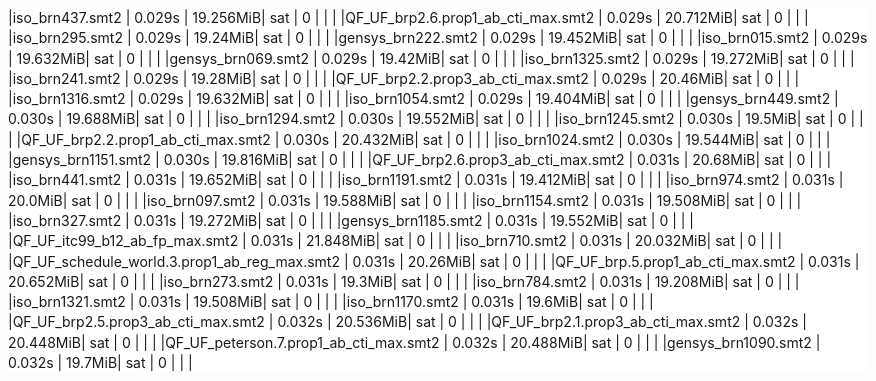 |iso_brn437.smt2                                              |    0.029s | 19.256MiB| sat | 0 |  |  |
|QF_UF_brp2.6.prop1_ab_cti_max.smt2                           |    0.029s | 20.712MiB| sat | 0 |  |  |
|iso_brn295.smt2                                              |    0.029s | 19.24MiB| sat | 0 |  |  |
|gensys_brn222.smt2                                           |    0.029s | 19.452MiB| sat | 0 |  |  |
|iso_brn015.smt2                                              |    0.029s | 19.632MiB| sat | 0 |  |  |
|gensys_brn069.smt2                                           |    0.029s | 19.42MiB| sat | 0 |  |  |
|iso_brn1325.smt2                                             |    0.029s | 19.272MiB| sat | 0 |  |  |
|iso_brn241.smt2                                              |    0.029s | 19.28MiB| sat | 0 |  |  |
|QF_UF_brp2.2.prop3_ab_cti_max.smt2                           |    0.029s | 20.46MiB| sat | 0 |  |  |
|iso_brn1316.smt2                                             |    0.029s | 19.632MiB| sat | 0 |  |  |
|iso_brn1054.smt2                                             |    0.029s | 19.404MiB| sat | 0 |  |  |
|gensys_brn449.smt2                                           |    0.030s | 19.688MiB| sat | 0 |  |  |
|iso_brn1294.smt2                                             |    0.030s | 19.552MiB| sat | 0 |  |  |
|iso_brn1245.smt2                                             |    0.030s | 19.5MiB| sat | 0 |  |  |
|QF_UF_brp2.2.prop1_ab_cti_max.smt2                           |    0.030s | 20.432MiB| sat | 0 |  |  |
|iso_brn1024.smt2                                             |    0.030s | 19.544MiB| sat | 0 |  |  |
|gensys_brn1151.smt2                                          |    0.030s | 19.816MiB| sat | 0 |  |  |
|QF_UF_brp2.6.prop3_ab_cti_max.smt2                           |    0.031s | 20.68MiB| sat | 0 |  |  |
|iso_brn441.smt2                                              |    0.031s | 19.652MiB| sat | 0 |  |  |
|iso_brn1191.smt2                                             |    0.031s | 19.412MiB| sat | 0 |  |  |
|iso_brn974.smt2                                              |    0.031s | 20.0MiB| sat | 0 |  |  |
|iso_brn097.smt2                                              |    0.031s | 19.588MiB| sat | 0 |  |  |
|iso_brn1154.smt2                                             |    0.031s | 19.508MiB| sat | 0 |  |  |
|iso_brn327.smt2                                              |    0.031s | 19.272MiB| sat | 0 |  |  |
|gensys_brn1185.smt2                                          |    0.031s | 19.552MiB| sat | 0 |  |  |
|QF_UF_itc99_b12_ab_fp_max.smt2                               |    0.031s | 21.848MiB| sat | 0 |  |  |
|iso_brn710.smt2                                              |    0.031s | 20.032MiB| sat | 0 |  |  |
|QF_UF_schedule_world.3.prop1_ab_reg_max.smt2                 |    0.031s | 20.26MiB| sat | 0 |  |  |
|QF_UF_brp.5.prop1_ab_cti_max.smt2                            |    0.031s | 20.652MiB| sat | 0 |  |  |
|iso_brn273.smt2                                              |    0.031s | 19.3MiB| sat | 0 |  |  |
|iso_brn784.smt2                                              |    0.031s | 19.208MiB| sat | 0 |  |  |
|iso_brn1321.smt2                                             |    0.031s | 19.508MiB| sat | 0 |  |  |
|iso_brn1170.smt2                                             |    0.031s | 19.6MiB| sat | 0 |  |  |
|QF_UF_brp2.5.prop3_ab_cti_max.smt2                           |    0.032s | 20.536MiB| sat | 0 |  |  |
|QF_UF_brp2.1.prop3_ab_cti_max.smt2                           |    0.032s | 20.448MiB| sat | 0 |  |  |
|QF_UF_peterson.7.prop1_ab_cti_max.smt2                       |    0.032s | 20.488MiB| sat | 0 |  |  |
|gensys_brn1090.smt2                                          |    0.032s | 19.7MiB| sat | 0 |  |  |